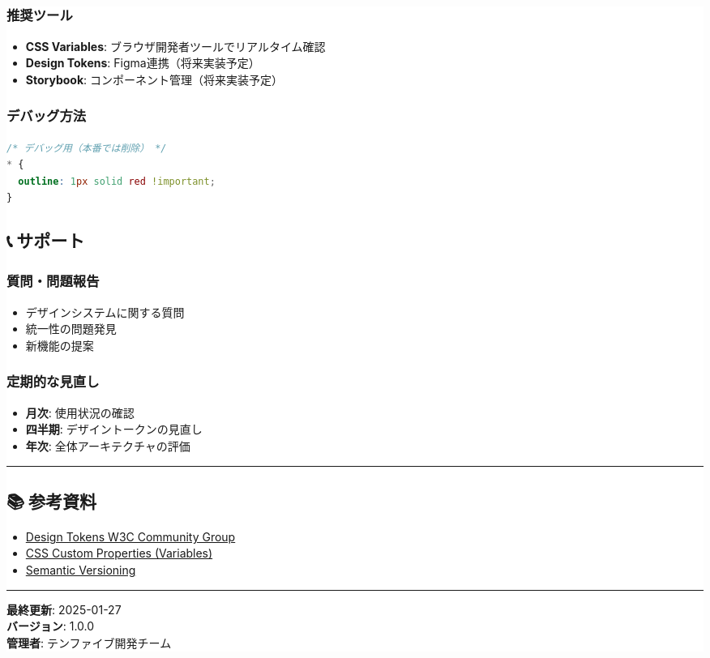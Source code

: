 ### 推奨ツール
- **CSS Variables**: ブラウザ開発者ツールでリアルタイム確認
- **Design Tokens**: Figma連携（将来実装予定）
- **Storybook**: コンポーネント管理（将来実装予定）

### デバッグ方法
```css
/* デバッグ用（本番では削除） */
* {
  outline: 1px solid red !important;
}
```

## 📞 サポート

### 質問・問題報告
- デザインシステムに関する質問
- 統一性の問題発見
- 新機能の提案

### 定期的な見直し
- **月次**: 使用状況の確認
- **四半期**: デザイントークンの見直し
- **年次**: 全体アーキテクチャの評価

---

## 📚 参考資料

- [Design Tokens W3C Community Group](https://design-tokens.github.io/community-group/)
- [CSS Custom Properties (Variables)](https://developer.mozilla.org/en-US/docs/Web/CSS/Using_CSS_custom_properties)
- [Semantic Versioning](https://semver.org/)

---

**最終更新**: 2025-01-27  
**バージョン**: 1.0.0  
**管理者**: テンファイブ開発チーム
